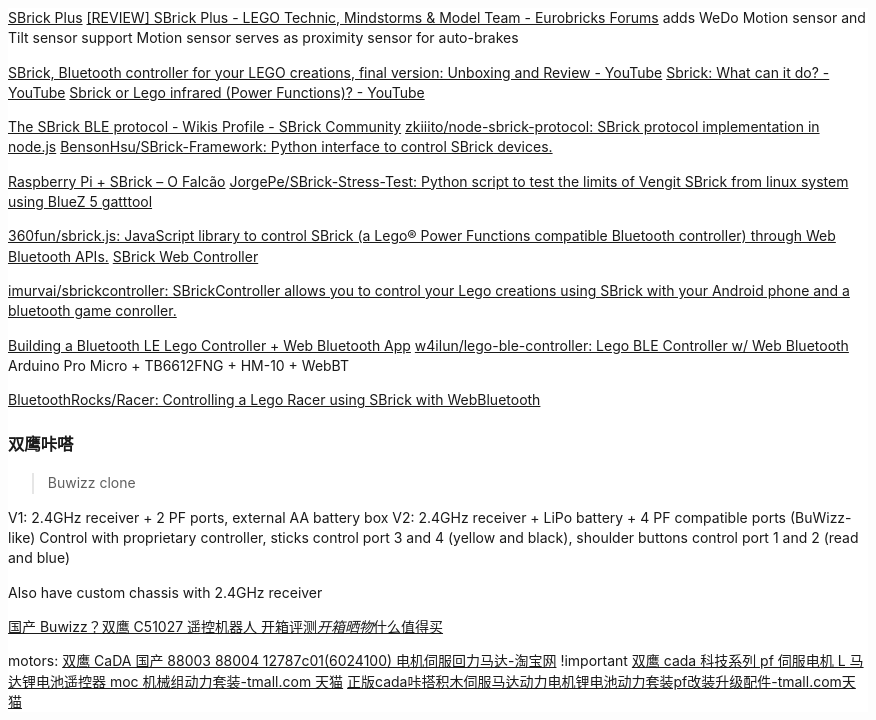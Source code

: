[SBrick Plus](https://www.sbrick.com/sbrick-plus.html)
[[REVIEW] SBrick Plus - LEGO Technic, Mindstorms & Model Team - Eurobricks Forums](https://www.eurobricks.com/forum/index.php?/forums/topic/141469-review-sbrick-plus/) adds WeDo Motion sensor and Tilt sensor support
Motion sensor serves as proximity sensor for auto-brakes

[SBrick, Bluetooth controller for your LEGO creations, final version: Unboxing and Review - YouTube](https://www.youtube.com/watch?v=YSm085SynpM)
[Sbrick: What can it do? - YouTube](https://www.youtube.com/watch?v=hDhEVuA9nsI)
[Sbrick or Lego infrared (Power Functions)? - YouTube](https://www.youtube.com/watch?v=ygxUjKxhFbM)

[The SBrick BLE protocol - Wikis Profile - SBrick Community](https://social.sbrick.com/wiki/view/pageId/11/slug/the-sbrick-ble-protocol)
[zkiiito/node-sbrick-protocol: SBrick protocol implementation in node.js](https://github.com/zkiiito/node-sbrick-protocol)
[BensonHsu/SBrick-Framework: Python interface to control SBrick devices.](https://github.com/BensonHsu/SBrick-Framework)

[Raspberry Pi + SBrick – O Falcão](https://ofalcao.pt/blog/2014/raspberry-pi-sbrick)
[JorgePe/SBrick-Stress-Test: Python script to test the limits of Vengit SBrick from linux system using BlueZ 5 gatttool](https://github.com/JorgePe/SBrick-Stress-Test)

[360fun/sbrick.js: JavaScript library to control SBrick (a Lego® Power Functions compatible Bluetooth controller) through Web Bluetooth APIs.](https://github.com/360fun/sbrick.js)
[SBrick Web Controller](http://sbrick.360fun.net/)

[imurvai/sbrickcontroller: SBrickController allows you to control your Lego creations using SBrick with your Android phone and a bluetooth game conroller.](https://github.com/imurvai/sbrickcontroller)

[Building a Bluetooth LE Lego Controller + Web Bluetooth App](https://medium.com/@monkeytypewritr/building-a-bluetooth-le-lego-controller-web-bluetooth-app-754a9993d511)
[w4ilun/lego-ble-controller: Lego BLE Controller w/ Web Bluetooth](https://github.com/w4ilun/lego-ble-controller)
Arduino Pro Micro + TB6612FNG + HM-10 + WebBT

[BluetoothRocks/Racer: Controlling a Lego Racer using SBrick with WebBluetooth](https://github.com/BluetoothRocks/Racer)

### 双鹰咔嗒

> Buwizz clone

V1: 2.4GHz receiver + 2 PF ports, external AA battery box
V2: 2.4GHz receiver + LiPo battery + 4 PF compatible ports (BuWizz-like)
Control with proprietary controller, sticks control port 3 and 4 (yellow and black), shoulder buttons control port 1 and 2 (read and blue)

Also have custom chassis with 2.4GHz receiver

[国产 Buwizz？双鹰 C51027 遥控机器人 开箱评测*开箱晒物*什么值得买](https://post.smzdm.com/p/685838/)

motors:
[双鹰 CaDA 国产 88003 88004 12787c01(6024100) 电机伺服回力马达-淘宝网](https://item.taobao.com/item.htm?id=568732832644) !important
[双鹰 cada 科技系列 pf 伺服电机 L 马达锂电池遥控器 moc 机械组动力套装-tmall.com 天猫](https://detail.tmall.com/item.htm?id=568658680251)
[正版cada咔搭积木伺服马达动力电机锂电池动力套装pf改装升级配件-tmall.com天猫](https://detail.tmall.com/item.htm?id=568658680251&skuId=3808020314090)
